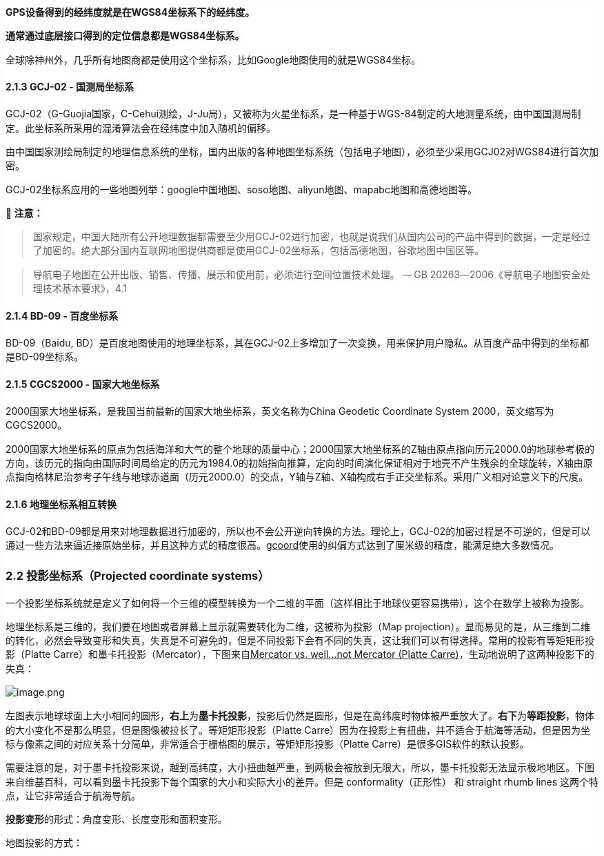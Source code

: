 **GPS设备得到的经纬度就是在WGS84坐标系下的经纬度。**

**通常通过底层接口得到的定位信息都是WGS84坐标系。**

全球除神州外，几乎所有地图商都是使用这个坐标系，比如Google地图使用的就是WGS84坐标。

#### 2.1.3  GCJ-02 - 国测局坐标系

GCJ-02（G-Guojia国家，C-Cehui测绘，J-Ju局），又被称为火星坐标系，是一种基于WGS-84制定的大地测量系统，由中国国测局制定。此坐标系所采用的混淆算法会在经纬度中加入随机的偏移。

由中国国家测绘局制定的地理信息系统的坐标，国内出版的各种地图坐标系统（包括电子地图），必须至少采用GCJ02对WGS84进行首次加密。

GCJ-02坐标系应用的一些地图列举：google中国地图、soso地图、aliyun地图、mapabc地图和高德地图等。

**🚨 注意：**

> 国家规定，中国大陆所有公开地理数据都需要至少用GCJ-02进行加密，也就是说我们从国内公司的产品中得到的数据，一定是经过了加密的。绝大部分国内互联网地图提供商都是使用GCJ-02坐标系，包括高德地图，谷歌地图中国区等。

> 导航电子地图在公开出版、销售、传播、展示和使用前，必须进行空间位置技术处理。 — GB 20263―2006《导航电子地图安全处理技术基本要求》，4.1

#### 2.1.4  BD-09 - 百度坐标系

BD-09（Baidu, BD）是百度地图使用的地理坐标系，其在GCJ-02上多增加了一次变换，用来保护用户隐私。从百度产品中得到的坐标都是BD-09坐标系。

#### 2.1.5 CGCS2000 - 国家大地坐标系

2000国家大地坐标系，是我国当前最新的国家大地坐标系，英文名称为China Geodetic Coordinate System 2000，英文缩写为CGCS2000。

2000国家大地坐标系的原点为包括海洋和大气的整个地球的质量中心；2000国家大地坐标系的Z轴由原点指向历元2000.0的地球参考极的方向，该历元的指向由国际时间局给定的历元为1984.0的初始指向推算，定向的时间演化保证相对于地壳不产生残余的全球旋转，X轴由原点指向格林尼治参考子午线与地球赤道面（历元2000.0）的交点，Y轴与Z轴、X轴构成右手正交坐标系。采用广义相对论意义下的尺度。

#### 2.1.6 地理坐标系相互转换

GCJ-02和BD-09都是用来对地理数据进行加密的，所以也不会公开逆向转换的方法。理论上，GCJ-02的加密过程是不可逆的，但是可以通过一些方法来逼近接原始坐标，并且这种方式的精度很高。[gcoord](https://github.com/hujiulong/gcoord)使用的纠偏方式达到了厘米级的精度，能满足绝大多数情况。

### 2.2 投影坐标系（Projected coordinate systems）

一个投影坐标系统就是定义了如何将一个三维的模型转换为一个二维的平面（这样相比于地球仪更容易携带），这个在数学上被称为投影。

地理坐标系是三维的，我们要在地图或者屏幕上显示就需要转化为二维，这被称为投影（Map projection）。显而易见的是，从三维到二维的转化，必然会导致变形和失真，失真是不可避免的，但是不同投影下会有不同的失真，这让我们可以有得选择。常用的投影有等矩矩形投影（Platte Carre）和墨卡托投影（Mercator），下图来自[Mercator vs. well…not Mercator (Platte Carre)](https://idvux.wordpress.com/2007/06/06/mercator-vs-well-not-mercator-platte-carre/)，生动地说明了这两种投影下的失真：

![image.png](https://p3-juejin.byteimg.com/tos-cn-i-k3u1fbpfcp/49f3f0a1f33645cda3a6b31e0abc0cb7~tplv-k3u1fbpfcp-watermark.image)

左图表示地球球面上大小相同的圆形，**右上**为**墨卡托投影**，投影后仍然是圆形，但是在高纬度时物体被严重放大了。**右下**为**等距投影**，物体的大小变化不是那么明显，但是图像被拉长了。等矩矩形投影（Platte Carre）因为在投影上有扭曲，并不适合于航海等活动，但是因为坐标与像素之间的对应关系十分简单，非常适合于栅格图的展示，等矩矩形投影（Platte Carre）是很多GIS软件的默认投影。

需要注意的是，对于墨卡托投影来说，越到高纬度，大小扭曲越严重，到两极会被放到无限大，所以，墨卡托投影无法显示极地地区。下图来自维基百科，可以看到墨卡托投影下每个国家的大小和实际大小的差异。但是 conformality（正形性） 和 straight rhumb lines 这两个特点，让它非常适合于航海导航。

**投影变形**的形式：角度变形、长度变形和面积变形。

地图投影的方式：
